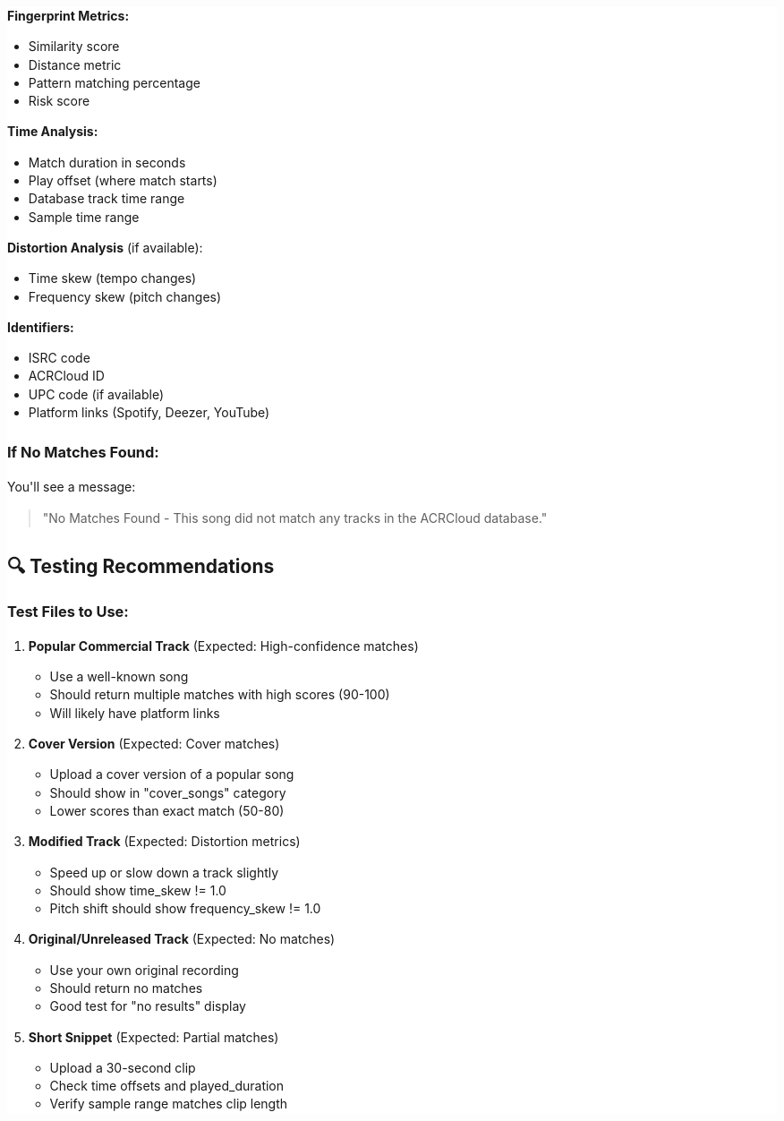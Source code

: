 **Fingerprint Metrics:**
- Similarity score
- Distance metric
- Pattern matching percentage
- Risk score

**Time Analysis:**
- Match duration in seconds
- Play offset (where match starts)
- Database track time range
- Sample time range

**Distortion Analysis** (if available):
- Time skew (tempo changes)
- Frequency skew (pitch changes)

**Identifiers:**
- ISRC code
- ACRCloud ID
- UPC code (if available)
- Platform links (Spotify, Deezer, YouTube)

### If No Matches Found:
You'll see a message:
> "No Matches Found - This song did not match any tracks in the ACRCloud database."

## 🔍 Testing Recommendations

### Test Files to Use:

1. **Popular Commercial Track** (Expected: High-confidence matches)
   - Use a well-known song
   - Should return multiple matches with high scores (90-100)
   - Will likely have platform links

2. **Cover Version** (Expected: Cover matches)
   - Upload a cover version of a popular song
   - Should show in "cover_songs" category
   - Lower scores than exact match (50-80)

3. **Modified Track** (Expected: Distortion metrics)
   - Speed up or slow down a track slightly
   - Should show time_skew != 1.0
   - Pitch shift should show frequency_skew != 1.0

4. **Original/Unreleased Track** (Expected: No matches)
   - Use your own original recording
   - Should return no matches
   - Good test for "no results" display

5. **Short Snippet** (Expected: Partial matches)
   - Upload a 30-second clip
   - Check time offsets and played_duration
   - Verify sample range matches clip length
